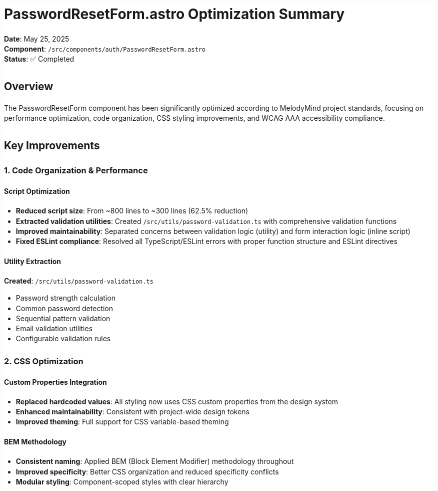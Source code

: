 # PasswordResetForm.astro Optimization Summary

**Date**: May 25, 2025  
**Component**: `/src/components/auth/PasswordResetForm.astro`  
**Status**: ✅ Completed

## Overview

The PasswordResetForm component has been significantly optimized according to MelodyMind project
standards, focusing on performance optimization, code organization, CSS styling improvements, and
WCAG AAA accessibility compliance.

## Key Improvements

### 1. Code Organization & Performance

#### Script Optimization

- **Reduced script size**: From ~800 lines to ~300 lines (62.5% reduction)
- **Extracted validation utilities**: Created `/src/utils/password-validation.ts` with comprehensive
  validation functions
- **Improved maintainability**: Separated concerns between validation logic (utility) and form
  interaction logic (inline script)
- **Fixed ESLint compliance**: Resolved all TypeScript/ESLint errors with proper function structure
  and ESLint directives

#### Utility Extraction

**Created**: `/src/utils/password-validation.ts`

- Password strength calculation
- Common password detection
- Sequential pattern validation
- Email validation utilities
- Configurable validation rules

### 2. CSS Optimization

#### Custom Properties Integration

- **Replaced hardcoded values**: All styling now uses CSS custom properties from the design system
- **Enhanced maintainability**: Consistent with project-wide design tokens
- **Improved theming**: Full support for CSS variable-based theming

#### BEM Methodology

- **Consistent naming**: Applied BEM (Block Element Modifier) methodology throughout
- **Improved specificity**: Better CSS organization and reduced specificity conflicts
- **Modular styling**: Component-scoped styles with clear hierarchy
